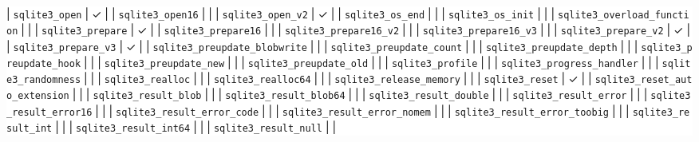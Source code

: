 | `sqlite3_open`                   |   ✓   |
| `sqlite3_open16`                 |       |
| `sqlite3_open_v2`                |   ✓   |
| `sqlite3_os_end`                 |       |
| `sqlite3_os_init`                |       |
| `sqlite3_overload_function`      |       |
| `sqlite3_prepare`                |   ✓   |
| `sqlite3_prepare16`              |       |
| `sqlite3_prepare16_v2`           |       |
| `sqlite3_prepare16_v3`           |       |
| `sqlite3_prepare_v2`             |   ✓   |
| `sqlite3_prepare_v3`             |   ✓   |
| `sqlite3_preupdate_blobwrite`    |       |
| `sqlite3_preupdate_count`        |       |
| `sqlite3_preupdate_depth`        |       |
| `sqlite3_preupdate_hook`         |       |
| `sqlite3_preupdate_new`          |       |
| `sqlite3_preupdate_old`          |       |
| `sqlite3_profile`                |       |
| `sqlite3_progress_handler`       |       |
| `sqlite3_randomness`             |       |
| `sqlite3_realloc`                |       |
| `sqlite3_realloc64`              |       |
| `sqlite3_release_memory`         |       |
| `sqlite3_reset`                  |   ✓   |
| `sqlite3_reset_auto_extension`   |       |
| `sqlite3_result_blob`            |       |
| `sqlite3_result_blob64`          |       |
| `sqlite3_result_double`          |       |
| `sqlite3_result_error`           |       |
| `sqlite3_result_error16`         |       |
| `sqlite3_result_error_code`      |       |
| `sqlite3_result_error_nomem`     |       |
| `sqlite3_result_error_toobig`    |       |
| `sqlite3_result_int`             |       |
| `sqlite3_result_int64`           |       |
| `sqlite3_result_null`            |       |